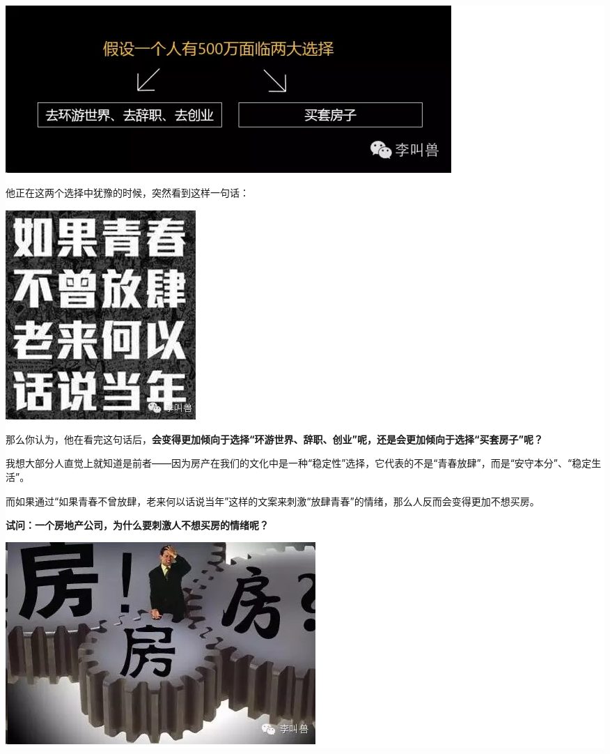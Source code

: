 
![](./_image/2017-02-13-11-02-28.jpg)


他正在这两个选择中犹豫的时候，突然看到这样一句话：


![](./_image/2017-02-13-11-02-49.jpg)

那么你认为，他在看完这句话后，**会变得更加倾向于选择“环游世界、辞职、创业”呢，还是会更加倾向于选择“买套房子”呢？**

我想大部分人直觉上就知道是前者——因为房产在我们的文化中是一种“稳定性”选择，它代表的不是“青春放肆”，而是“安守本分”、“稳定生活”。

而如果通过“如果青春不曾放肆，老来何以话说当年”这样的文案来刺激“放肆青春”的情绪，那么人反而会变得更加不想买房。



**试问：一个房地产公司，为什么要刺激人不想买房的情绪呢？**




![](./_image/2017-02-13-11-03-06.jpg)
